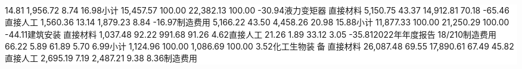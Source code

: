 14.81
1,956.72
8.74
16.98小计
15,457.57
100.00
22,382.13
100.00
-30.94液力变矩器
直接材料
5,150.75
43.37
14,912.81
70.18
-65.46直接人工
1,560.36
13.14
1,879.23
8.84
-16.97制造费用
5,166.22
43.50
4,458.26
20.98
15.88小计
11,877.33
100.00
21,250.29
100.00
-44.11建筑安装
直接材料
1,037.48
92.22
991.68
91.26
4.62直接人工
21.26
1.89
33.12
3.05
-35.812022年年度报告
18/210制造费用
66.22
5.89
61.89
5.70
6.99小计
1,124.96
100.00
1,086.69
100.00
3.52化工生物装
备
直接材料
26,087.48
69.55
17,890.61
67.49
45.82直接人工
2,695.19
7.19
2,487.21
9.38
8.36制造费用